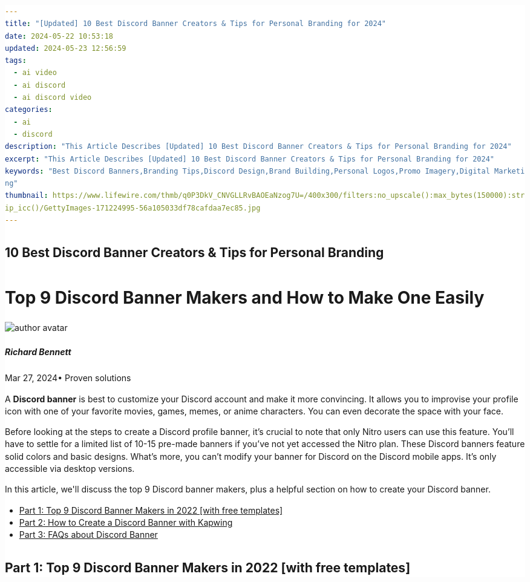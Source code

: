 ```yaml
---
title: "[Updated] 10 Best Discord Banner Creators & Tips for Personal Branding for 2024"
date: 2024-05-22 10:53:18
updated: 2024-05-23 12:56:59
tags:
  - ai video
  - ai discord
  - ai discord video
categories:
  - ai
  - discord
description: "This Article Describes [Updated] 10 Best Discord Banner Creators & Tips for Personal Branding for 2024"
excerpt: "This Article Describes [Updated] 10 Best Discord Banner Creators & Tips for Personal Branding for 2024"
keywords: "Best Discord Banners,Branding Tips,Discord Design,Brand Building,Personal Logos,Promo Imagery,Digital Marketing"
thumbnail: https://www.lifewire.com/thmb/q0P3DkV_CNVGLLRvBAOEaNzog7U=/400x300/filters:no_upscale():max_bytes(150000):strip_icc()/GettyImages-171224995-56a105033df78cafdaa7ec85.jpg
---
```


## 10 Best Discord Banner Creators & Tips for Personal Branding

# Top 9 Discord Banner Makers and How to Make One Easily

![author avatar](https://images.wondershare.com/filmora/article-images/richard-bennett.jpg)

##### Richard Bennett

 Mar 27, 2024• Proven solutions

A **Discord banner** is best to customize your Discord account and make it more convincing. It allows you to improvise your profile icon with one of your favorite movies, games, memes, or anime characters. You can even decorate the space with your face.

Before looking at the steps to create a Discord profile banner, it’s crucial to note that only Nitro users can use this feature. You’ll have to settle for a limited list of 10-15 pre-made banners if you’ve not yet accessed the Nitro plan. These Discord banners feature solid colors and basic designs. What’s more, you can’t modify your banner for Discord on the Discord mobile apps. It’s only accessible via desktop versions.

In this article, we'll discuss the top 9 Discord banner makers, plus a helpful section on how to create your Discord banner.

* [Part 1: Top 9 Discord Banner Makers in 2022 \[with free templates\]](#part1)
* [Part 2: How to Create a Discord Banner with Kapwing](#part2)
* [Part 3: FAQs about Discord Banner](#part3)

## **Part 1: Top 9 Discord Banner Makers in 2022 \[with free templates\]**

